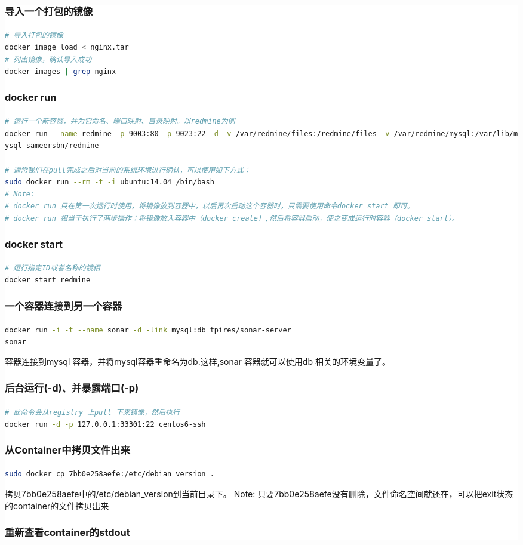 ### 导入一个打包的镜像

```sh
# 导入打包的镜像
docker image load < nginx.tar
# 列出镜像，确认导入成功
docker images | grep nginx
```

### docker run

```sh
# 运行一个新容器，并为它命名、端口映射、目录映射。以redmine为例
docker run --name redmine -p 9003:80 -p 9023:22 -d -v /var/redmine/files:/redmine/files -v /var/redmine/mysql:/var/lib/mysql sameersbn/redmine

# 通常我们在pull完成之后对当前的系统环境进行确认，可以使用如下方式：
sudo docker run --rm -t -i ubuntu:14.04 /bin/bash
# Note:
# docker run 只在第一次运行时使用，将镜像放到容器中，以后再次启动这个容器时，只需要使用命令docker start 即可。
# docker run 相当于执行了两步操作：将镜像放入容器中（docker create）,然后将容器启动，使之变成运行时容器（docker start）。
```

### docker start

```sh
# 运行指定ID或者名称的镜相
docker start redmine
```

### 一个容器连接到另一个容器

```sh
docker run -i -t --name sonar -d -link mysql:db tpires/sonar-server
sonar
```

容器连接到mysql 容器，并将mysql容器重命名为db.这样,sonar 容器就可以使用db 相关的环境变量了。

### 后台运行(-d)、并暴露端口(-p)

```sh
# 此命令会从registry 上pull 下来镜像，然后执行
docker run -d -p 127.0.0.1:33301:22 centos6-ssh
```

### 从Container中拷贝文件出来

```sh
sudo docker cp 7bb0e258aefe:/etc/debian_version .
```

拷贝7bb0e258aefe中的/etc/debian_version到当前目录下。
Note: 只要7bb0e258aefe没有删除，文件命名空间就还在，可以把exit状态的container的文件拷贝出来

### 重新查看container的stdout
